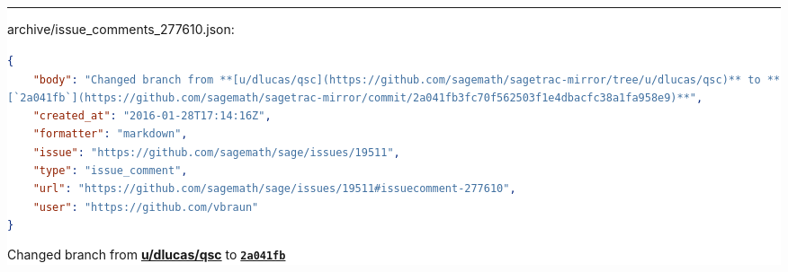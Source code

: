 

---

archive/issue_comments_277610.json:
```json
{
    "body": "Changed branch from **[u/dlucas/qsc](https://github.com/sagemath/sagetrac-mirror/tree/u/dlucas/qsc)** to **[`2a041fb`](https://github.com/sagemath/sagetrac-mirror/commit/2a041fb3fc70f562503f1e4dbacfc38a1fa958e9)**",
    "created_at": "2016-01-28T17:14:16Z",
    "formatter": "markdown",
    "issue": "https://github.com/sagemath/sage/issues/19511",
    "type": "issue_comment",
    "url": "https://github.com/sagemath/sage/issues/19511#issuecomment-277610",
    "user": "https://github.com/vbraun"
}
```

Changed branch from **[u/dlucas/qsc](https://github.com/sagemath/sagetrac-mirror/tree/u/dlucas/qsc)** to **[`2a041fb`](https://github.com/sagemath/sagetrac-mirror/commit/2a041fb3fc70f562503f1e4dbacfc38a1fa958e9)**
